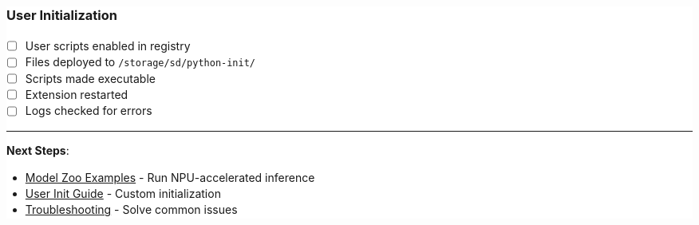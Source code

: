 ### User Initialization
- [ ] User scripts enabled in registry
- [ ] Files deployed to `/storage/sd/python-init/`
- [ ] Scripts made executable
- [ ] Extension restarted
- [ ] Logs checked for errors

---

**Next Steps**:
- [Model Zoo Examples](model-zoo-guide.md) - Run NPU-accelerated inference
- [User Init Guide](../user-init/README.md) - Custom initialization
- [Troubleshooting](troubleshooting.md) - Solve common issues
